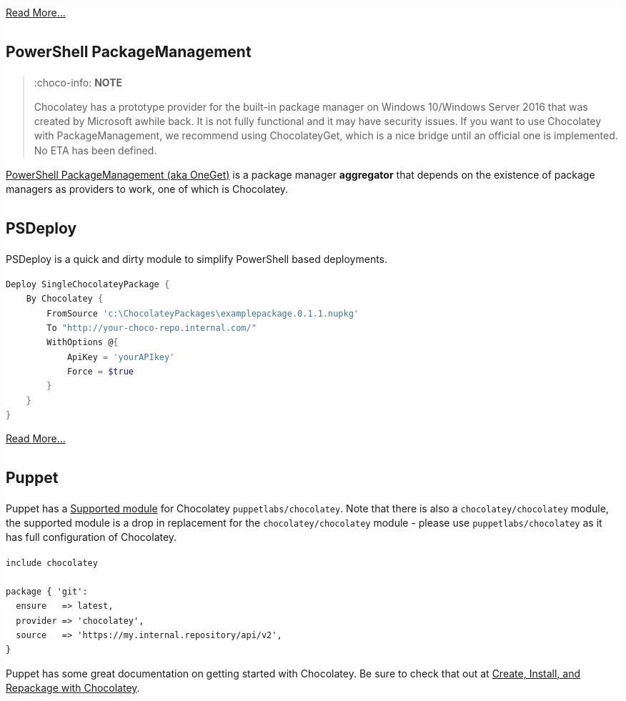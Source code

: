 [Read More...](http://www.powershellgallery.com/packages/cChoco/)

## PowerShell PackageManagement

> :choco-info: **NOTE**
>
> Chocolatey has a prototype provider for the built-in package manager on Windows 10/Windows Server 2016 that was created by Microsoft awhile back. It is not fully functional and it may have security issues. If you want to use Chocolatey with PackageManagement, we recommend using ChocolateyGet, which is a nice bridge until an official one is implemented. No ETA has been defined.

[PowerShell PackageManagement (aka OneGet)](https://github.com/OneGet/oneget) is a package manager **aggregator** that depends on the existence of package managers as providers to work, one of which is Chocolatey.

## PSDeploy

PSDeploy is a quick and dirty module to simplify PowerShell based deployments.

```powershell
Deploy SingleChocolateyPackage {
    By Chocolatey {
        FromSource 'c:\ChocolateyPackages\examplepackage.0.1.1.nupkg'
        To "http://your-choco-repo.internal.com/"
        WithOptions @{
            ApiKey = 'yourAPIkey'
            Force = $true
        }
    }
}
```

[Read More...](http://psdeploy.readthedocs.io/en/latest/Example-Chocolatey-Deployment/)

## Puppet

Puppet has a [Supported module](https://forge.puppet.com/supported) for Chocolatey `puppetlabs/chocolatey`. Note that there is also a `chocolatey/chocolatey` module, the supported module is a drop in replacement for the `chocolatey/chocolatey` module - please use `puppetlabs/chocolatey` as it has full configuration of Chocolatey.

```puppet
include chocolatey

package { 'git':
  ensure   => latest,
  provider => 'chocolatey',
  source   => 'https://my.internal.repository/api/v2',
}
```

Puppet has some great documentation on getting started with Chocolatey. Be sure to check that out at [Create, Install, and Repackage with Chocolatey](https://puppet.com/docs/pe/2021.7/managing_windows_nodes.html#create_install_repackage_with_chocolatey).
